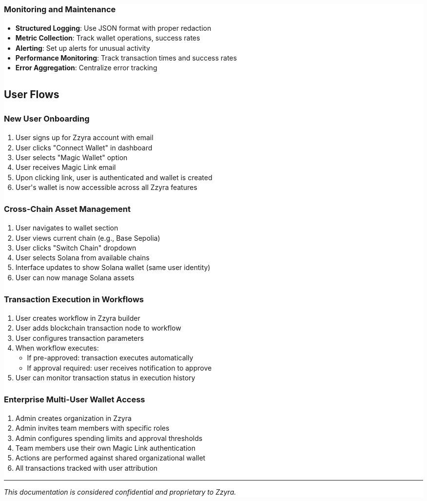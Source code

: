 ### Monitoring and Maintenance

- **Structured Logging**: Use JSON format with proper redaction
- **Metric Collection**: Track wallet operations, success rates
- **Alerting**: Set up alerts for unusual activity
- **Performance Monitoring**: Track transaction times and success rates
- **Error Aggregation**: Centralize error tracking

## User Flows

### New User Onboarding

1. User signs up for Zzyra account with email
2. User clicks "Connect Wallet" in dashboard
3. User selects "Magic Wallet" option
4. User receives Magic Link email
5. Upon clicking link, user is authenticated and wallet is created
6. User's wallet is now accessible across all Zzyra features

### Cross-Chain Asset Management

1. User navigates to wallet section
2. User views current chain (e.g., Base Sepolia)
3. User clicks "Switch Chain" dropdown
4. User selects Solana from available chains
5. Interface updates to show Solana wallet (same user identity)
6. User can now manage Solana assets

### Transaction Execution in Workflows

1. User creates workflow in Zzyra builder
2. User adds blockchain transaction node to workflow
3. User configures transaction parameters
4. When workflow executes:
   - If pre-approved: transaction executes automatically
   - If approval required: user receives notification to approve
5. User can monitor transaction status in execution history

### Enterprise Multi-User Wallet Access

1. Admin creates organization in Zzyra
2. Admin invites team members with specific roles
3. Admin configures spending limits and approval thresholds
4. Team members use their own Magic Link authentication
5. Actions are performed against shared organizational wallet
6. All transactions tracked with user attribution

---

_This documentation is considered confidential and proprietary to Zzyra._
